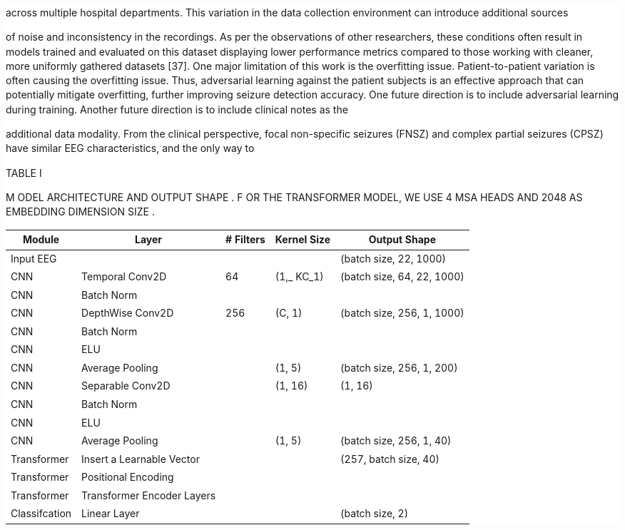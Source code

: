 across multiple hospital departments. This variation in the
data collection environment can introduce additional sources

of noise and inconsistency in the recordings. As per the
observations of other researchers, these conditions often result
in models trained and evaluated on this dataset displaying
lower performance metrics compared to those working with
cleaner, more uniformly gathered datasets [37].
One major limitation of this work is the overfitting issue.
Patient-to-patient variation is often causing the overfitting
issue. Thus, adversarial learning against the patient subjects
is an effective approach that can potentially mitigate overfitting, further improving seizure detection accuracy. One future
direction is to include adversarial learning during training.
Another future direction is to include clinical notes as the

additional data modality. From the clinical perspective, focal
non-specific seizures (FNSZ) and complex partial seizures
(CPSZ) have similar EEG characteristics, and the only way to


TABLE I

M ODEL ARCHITECTURE AND OUTPUT SHAPE . F OR THE TRANSFORMER MODEL, WE USE 4 MSA HEADS AND 2048 AS EMBEDDING DIMENSION SIZE .








|Module|Layer|# Filters|Kernel Size|Output Shape|
|---|---|---|---|---|
|Input EEG||||(batch size, 22, 1000)|
|CNN|Temporal Conv2D|64|(1,_ KC_1)|(batch size, 64, 22, 1000)|
|CNN|Batch Norm||||
|CNN|DepthWise Conv2D|256|(C, 1)|(batch size, 256, 1, 1000)|
|CNN|Batch Norm||||
|CNN|ELU||||
|CNN|Average Pooling||(1, 5)|(batch size, 256, 1, 200)|
|CNN|Separable Conv2D||(1, 16)|(1, 16)|
|CNN|Batch Norm||||
|CNN|ELU||||
|CNN|Average Pooling||(1, 5)|(batch size, 256, 1, 40)|
|Transformer|Insert a Learnable Vector|||(257, batch size, 40)|
|Transformer|Positional Encoding||||
|Transformer|Transformer Encoder Layers||||
|Classifcation|Linear Layer|||(batch size, 2)|
